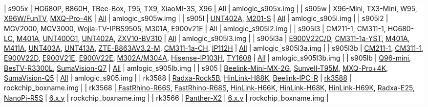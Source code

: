 | s905x | [HG680P](https://github.com/ophub/amlogic-s9xxx-armbian/issues/262), [B860H](https://github.com/ophub/amlogic-s9xxx-armbian/issues/60), [TBee-Box](https://github.com/ophub/amlogic-s9xxx-armbian/issues/98), [T95](https://github.com/ophub/amlogic-s9xxx-armbian/issues/285), [TX9](https://github.com/ophub/amlogic-s9xxx-armbian/issues/645), [XiaoMI-3S](https://github.com/ophub/amlogic-s9xxx-armbian/issues/1405), [X96](https://github.com/ophub/amlogic-s9xxx-armbian/issues/1480) | [All](https://github.com/ophub/kernel/releases/tag/kernel_stable) | amlogic_s905x.img |
| s905w | [X96-Mini](https://github.com/ophub/amlogic-s9xxx-armbian/issues/621), [TX3-Mini](https://github.com/ophub/amlogic-s9xxx-armbian/issues/1062), [W95](https://github.com/ophub/amlogic-s9xxx-armbian/issues/570), [X96W/FunTV](https://github.com/ophub/amlogic-s9xxx-armbian/issues/1044), [MXQ-Pro-4K](https://github.com/ophub/amlogic-s9xxx-armbian/issues/1140) | [All](https://github.com/ophub/kernel/releases/tag/kernel_stable) | amlogic_s905w.img |
| s905l | [UNT402A](https://github.com/ophub/amlogic-s9xxx-armbian/issues/1481), [M201-S](https://github.com/ophub/amlogic-s9xxx-openwrt/issues/444) | [All](https://github.com/ophub/kernel/releases/tag/kernel_stable) | amlogic_s905l.img |
| s905l2 | [MGV2000](https://github.com/ophub/amlogic-s9xxx-armbian/issues/648), [MGV3000](https://github.com/ophub/amlogic-s9xxx-armbian/issues/921), [Wojia-TV-IPBS9505](https://github.com/ophub/amlogic-s9xxx-armbian/issues/648), [M301A](https://github.com/ophub/amlogic-s9xxx-openwrt/issues/405), [E900v21E](https://github.com/ophub/amlogic-s9xxx-armbian/issues/1278) | [All](https://github.com/ophub/kernel/releases/tag/kernel_stable) | amlogic_s905l2.img |
| s905l3 | [CM211-1](https://github.com/ophub/amlogic-s9xxx-armbian/issues/1318), [CM311-1](https://github.com/ophub/amlogic-s9xxx-armbian/issues/763), [HG680-LC](https://github.com/ophub/amlogic-s9xxx-armbian/issues/978), [M401A](https://github.com/ophub/amlogic-s9xxx-armbian/issues/921#issuecomment-1453143251), [UNT400G1](https://github.com/ophub/amlogic-s9xxx-armbian/issues/1277), [UNT402A](https://github.com/ophub/amlogic-s9xxx-armbian/issues/1481), [ZXV10-BV310](https://github.com/ophub/amlogic-s9xxx-armbian/issues/1512) | [All](https://github.com/ophub/kernel/releases/tag/kernel_stable) | amlogic_s905l3.img |
| s905l3a | [E900V22C/D](https://github.com/Calmact/e900v22c), [CM311-1a-YST](https://github.com/ophub/amlogic-s9xxx-armbian/issues/517), [M401A](https://github.com/ophub/amlogic-s9xxx-armbian/issues/732), [M411A](https://github.com/ophub/amlogic-s9xxx-armbian/issues/517), [UNT403A](https://github.com/ophub/amlogic-s9xxx-armbian/issues/970), [UNT413A](https://github.com/ophub/amlogic-s9xxx-armbian/issues/970), [ZTE-B863AV3.2-M](https://github.com/ophub/amlogic-s9xxx-armbian/issues/741), [CM311-1a-CH](https://github.com/ophub/amlogic-s9xxx-armbian/issues/1508), [IP112H](https://github.com/ophub/amlogic-s9xxx-armbian/issues/1520) | [All](https://github.com/ophub/kernel/releases/tag/kernel_stable) | amlogic_s905l3a.img |
| s905l3b | [CM211-1](https://github.com/ophub/amlogic-s9xxx-armbian/issues/1180), [CM311-1](https://github.com/ophub/amlogic-s9xxx-armbian/issues/1268), [E900V22D](https://github.com/ophub/amlogic-s9xxx-armbian/issues/1256), [E900V21E](https://github.com/ophub/amlogic-s9xxx-armbian/issues/1514), [E900V22E](https://github.com/ophub/amlogic-s9xxx-armbian/issues/939), [M302A/M304A](https://github.com/ophub/amlogic-s9xxx-armbian/pull/615), [Hisense-IP103H](https://github.com/ophub/amlogic-s9xxx-armbian/issues/1154), [TY1608](https://github.com/ophub/amlogic-s9xxx-armbian/issues/1332) | [All](https://github.com/ophub/kernel/releases/tag/kernel_stable) | amlogic_s905l3b.img |
| s905lb | [Q96-mini](https://github.com/ophub/amlogic-s9xxx-armbian/issues/734), [BesTV-R3300L](https://github.com/ophub/amlogic-s9xxx-armbian/pull/993), [SumaVision-Q7](https://github.com/ophub/amlogic-s9xxx-armbian/issues/1190) | [All](https://github.com/ophub/kernel/releases/tag/kernel_stable) | amlogic_s905lb.img |
| s905 | [Beelink-Mini-MX-2G](https://github.com/ophub/amlogic-s9xxx-armbian/issues/127), [Sunvell-T95M](https://github.com/ophub/amlogic-s9xxx-openwrt/issues/337), [MXQ-Pro+4K](https://github.com/ophub/amlogic-s9xxx-armbian/issues/715), [SumaVision-Q5](https://github.com/ophub/amlogic-s9xxx-armbian/issues/1175) | [All](https://github.com/ophub/kernel/releases/tag/kernel_stable) | amlogic_s905.img |
| rk3588 | [Radxa-Rock5B](https://github.com/ophub/amlogic-s9xxx-armbian/issues/1240), [HinLink-H88K](http://www.hinlink.com/index.php?id=151), [Beelink-IPC-R](https://github.com/ophub/amlogic-s9xxx-openwrt/issues/415) | [rk3588](https://github.com/ophub/kernel/releases/tag/kernel_rk3588) | rockchip_boxname.img |
| rk3568 | [FastRhino-R66S](https://github.com/ophub/amlogic-s9xxx-armbian/issues/1061), [FastRhino-R68S](https://github.com/ophub/amlogic-s9xxx-armbian/issues/774), [HinLink-H66K](http://www.hinlink.com/index.php?id=137), [HinLink-H68K](http://www.hinlink.com/index.php?id=119), [HinLink-H69K](http://www.hinlink.com/index.php?id=119), [Radxa-E25](https://wiki.radxa.com/Rock3/CM/CM3I/E25), [NanoPi-R5S](https://github.com/ophub/amlogic-s9xxx-armbian/pull/1217) | [6.x.y](https://github.com/ophub/kernel/releases/tag/kernel_stable) | rockchip_boxname.img |
| rk3566 | [Panther-X2](https://github.com/ophub/amlogic-s9xxx-armbian/issues/1319) | [6.x.y](https://github.com/ophub/kernel/releases/tag/kernel_stable) | rockchip_boxname.img |